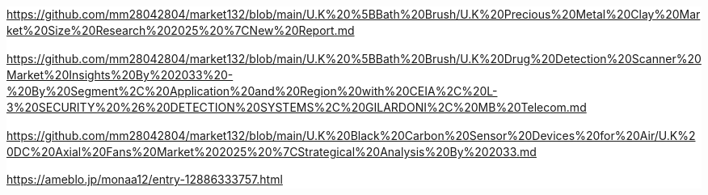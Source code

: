 <a href=https://github.com/mm28042804/market132/blob/main/U.K%20%5BBath%20Brush/U.K%20Precious%20Metal%20Clay%20Market%20Size%20Research%202025%20%7CNew%20Report.md>https://github.com/mm28042804/market132/blob/main/U.K%20%5BBath%20Brush/U.K%20Precious%20Metal%20Clay%20Market%20Size%20Research%202025%20%7CNew%20Report.md</a>

<a href=https://github.com/mm28042804/market132/blob/main/U.K%20%5BBath%20Brush/U.K%20Drug%20Detection%20Scanner%20Market%20Insights%20By%202033%20-%20By%20Segment%2C%20Application%20and%20Region%20with%20CEIA%2C%20L-3%20SECURITY%20%26%20DETECTION%20SYSTEMS%2C%20GILARDONI%2C%20MB%20Telecom.md>https://github.com/mm28042804/market132/blob/main/U.K%20%5BBath%20Brush/U.K%20Drug%20Detection%20Scanner%20Market%20Insights%20By%202033%20-%20By%20Segment%2C%20Application%20and%20Region%20with%20CEIA%2C%20L-3%20SECURITY%20%26%20DETECTION%20SYSTEMS%2C%20GILARDONI%2C%20MB%20Telecom.md</a>

<a href=https://github.com/mm28042804/market132/blob/main/U.K%20Black%20Carbon%20Sensor%20Devices%20for%20Air/U.K%20DC%20Axial%20Fans%20Market%202025%20%7CStrategical%20Analysis%20By%202033.md>https://github.com/mm28042804/market132/blob/main/U.K%20Black%20Carbon%20Sensor%20Devices%20for%20Air/U.K%20DC%20Axial%20Fans%20Market%202025%20%7CStrategical%20Analysis%20By%202033.md</a>

<a href=https://ameblo.jp/monaa12/entry-12886333757.html>https://ameblo.jp/monaa12/entry-12886333757.html</a>

